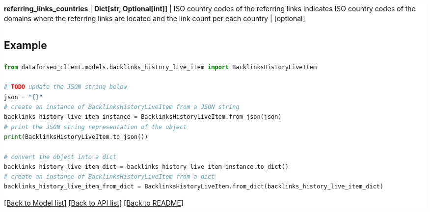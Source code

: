 **referring_links_countries** | **Dict[str, Optional[int]]** | ISO country codes of the referring links indicates ISO country codes of the domains where the referring links are located and the link count per each country | [optional] 

## Example

```python
from dataforseo_client.models.backlinks_history_live_item import BacklinksHistoryLiveItem

# TODO update the JSON string below
json = "{}"
# create an instance of BacklinksHistoryLiveItem from a JSON string
backlinks_history_live_item_instance = BacklinksHistoryLiveItem.from_json(json)
# print the JSON string representation of the object
print(BacklinksHistoryLiveItem.to_json())

# convert the object into a dict
backlinks_history_live_item_dict = backlinks_history_live_item_instance.to_dict()
# create an instance of BacklinksHistoryLiveItem from a dict
backlinks_history_live_item_from_dict = BacklinksHistoryLiveItem.from_dict(backlinks_history_live_item_dict)
```
[[Back to Model list]](../README.md#documentation-for-models) [[Back to API list]](../README.md#documentation-for-api-endpoints) [[Back to README]](../README.md)


